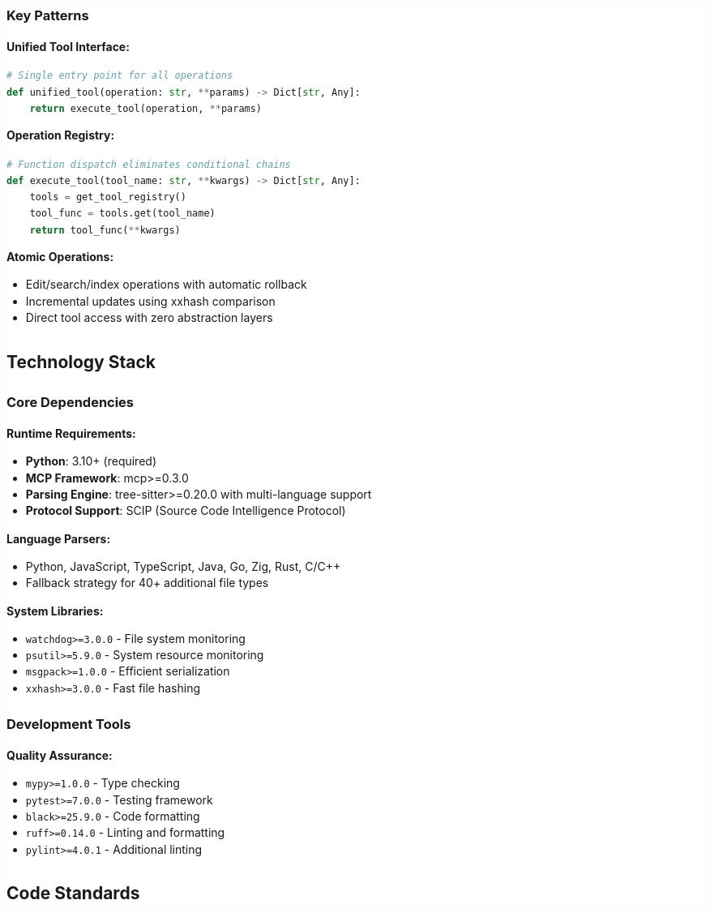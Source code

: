 ### Key Patterns

**Unified Tool Interface:**
```python
# Single entry point for all operations
def unified_tool(operation: str, **params) -> Dict[str, Any]:
    return execute_tool(operation, **params)
```

**Operation Registry:**
```python
# Function dispatch eliminates conditional chains
def execute_tool(tool_name: str, **kwargs) -> Dict[str, Any]:
    tools = get_tool_registry()
    tool_func = tools.get(tool_name)
    return tool_func(**kwargs)
```

**Atomic Operations:**
- Edit/search/index operations with automatic rollback
- Incremental updates using xxhash comparison
- Direct tool access with zero abstraction layers

## Technology Stack

### Core Dependencies

**Runtime Requirements:**
- **Python**: 3.10+ (required)
- **MCP Framework**: mcp>=0.3.0
- **Parsing Engine**: tree-sitter>=0.20.0 with multi-language support
- **Protocol Support**: SCIP (Source Code Intelligence Protocol)

**Language Parsers:**
- Python, JavaScript, TypeScript, Java, Go, Zig, Rust, C/C++
- Fallback strategy for 40+ additional file types

**System Libraries:**
- `watchdog>=3.0.0` - File system monitoring
- `psutil>=5.9.0` - System resource monitoring
- `msgpack>=1.0.0` - Efficient serialization
- `xxhash>=3.0.0` - Fast file hashing

### Development Tools

**Quality Assurance:**
- `mypy>=1.0.0` - Type checking
- `pytest>=7.0.0` - Testing framework
- `black>=25.9.0` - Code formatting
- `ruff>=0.14.0` - Linting and formatting
- `pylint>=4.0.1` - Additional linting

## Code Standards
